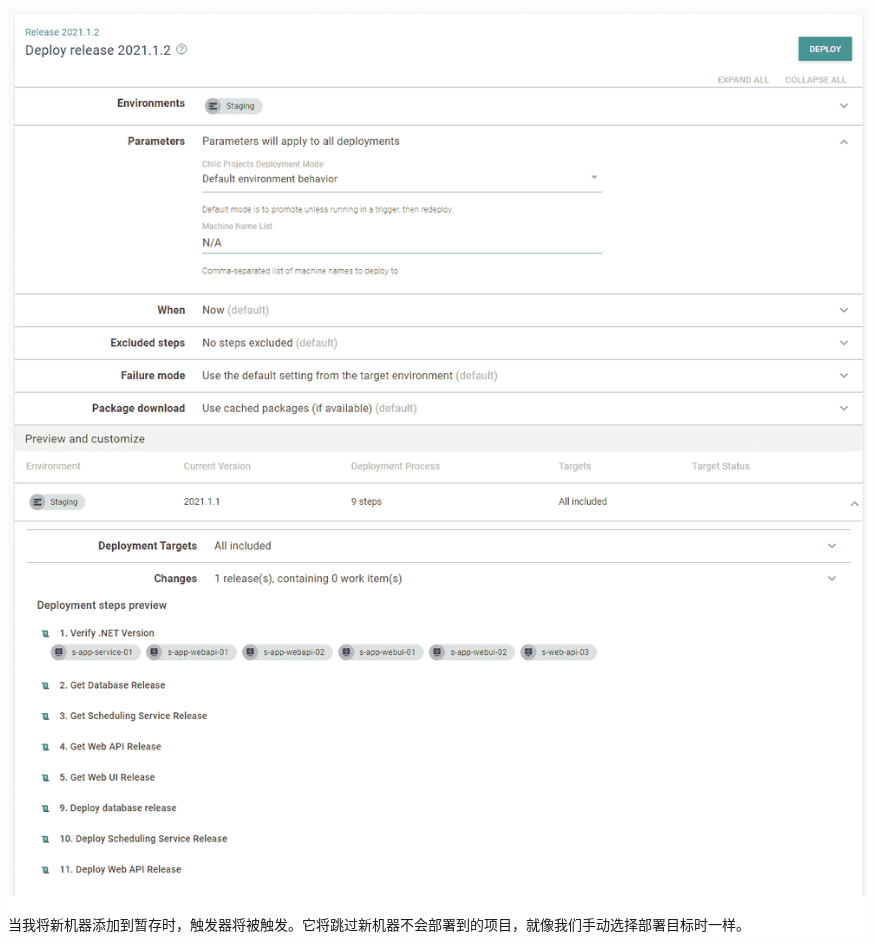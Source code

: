 [![deployment targets for the release orchestration project](img/c3de34f922fcc7dbfb271cd31ae328fb.png)](#)

当我将新机器添加到暂存时，触发器将被触发。它将跳过新机器不会部署到的项目，就像我们手动选择部署目标时一样。
